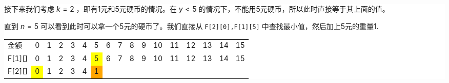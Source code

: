 </table>
</div>

接下来我们考虑 $k=2$ ，即有1元和5元硬币的情况。在 $y < 5$ 的情况下，不能用5元硬币，所以此时直接等于其上面的值。

直到 $n=5$ 可以看到此时可以拿一个5元的硬币了。我们直接从 `F[2][0],F[1][5]` 中查找最小值，然后加上5元的重量1.

<div class="tablediv">
<table>
    <tr>
        <td>金额</td>
        <td>0</td>
        <td>1</td>
        <td>2</td>
        <td>3</td>
        <td>4</td>
        <td>5</td>
        <td>6</td>
        <td>7</td>
        <td>8</td>
        <td>9</td>
        <td>10</td>
        <td>11</td>
        <td>12</td>
        <td>13</td>
        <td>14</td>
        <td>15</td>
    </tr>
    <tr>
        <td>F[1][]</td>
        <td>0</td>
        <td>1</td>
        <td>2</td>
        <td>3</td>
        <td>4</td>
        <td style="background-color: yellow">5</td>
        <td>6</td>
        <td>7</td>
        <td>8</td>
        <td>9</td>
        <td>10</td>
        <td>11</td>
        <td>12</td>
        <td>13</td>
        <td>14</td>
        <td>15</td>
    </tr>
    <tr>
        <td>F[2][]</td>
        <td style="background-color: yellow">0</td>
        <td>1</td>
        <td>2</td>
        <td>3</td>
        <td>4</td>
        <td style="background-color: orange">1</td>
        <td> </td>
        <td> </td>
        <td> </td>
        <td> </td>
        <td> </td>
        <td> </td>
        <td> </td>
        <td> </td>
        <td> </td>
        <td> </td>